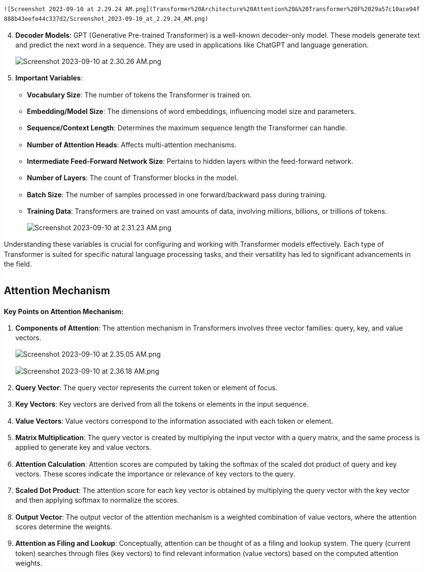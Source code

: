     ![Screenshot 2023-09-10 at 2.29.24 AM.png](Transformer%20Architecture%20Attention%20&%20Transformer%20F%2029a57c10ace94f888b43eefe44c337d2/Screenshot_2023-09-10_at_2.29.24_AM.png)
    
4. **Decoder Models**: GPT (Generative Pre-trained Transformer) is a well-known decoder-only model. These models generate text and predict the next word in a sequence. They are used in applications like ChatGPT and language generation.
    
    ![Screenshot 2023-09-10 at 2.30.26 AM.png](Transformer%20Architecture%20Attention%20&%20Transformer%20F%2029a57c10ace94f888b43eefe44c337d2/Screenshot_2023-09-10_at_2.30.26_AM.png)
    
5. **Important Variables**:
    - **Vocabulary Size**: The number of tokens the Transformer is trained on.
    - **Embedding/Model Size**: The dimensions of word embeddings, influencing model size and parameters.
    - **Sequence/Context Length**: Determines the maximum sequence length the Transformer can handle.
    - **Number of Attention Heads**: Affects multi-attention mechanisms.
    - **Intermediate Feed-Forward Network Size**: Pertains to hidden layers within the feed-forward network.
    - **Number of Layers**: The count of Transformer blocks in the model.
    - **Batch Size**: The number of samples processed in one forward/backward pass during training.
    - **Training Data**: Transformers are trained on vast amounts of data, involving millions, billions, or trillions of tokens.
        
        ![Screenshot 2023-09-10 at 2.31.23 AM.png](Transformer%20Architecture%20Attention%20&%20Transformer%20F%2029a57c10ace94f888b43eefe44c337d2/Screenshot_2023-09-10_at_2.31.23_AM.png)
        

Understanding these variables is crucial for configuring and working with Transformer models effectively. Each type of Transformer is suited for specific natural language processing tasks, and their versatility has led to significant advancements in the field.

## **Attention Mechanism**

**Key Points on Attention Mechanism:**

1. **Components of Attention**: The attention mechanism in Transformers involves three vector families: query, key, and value vectors.
    
    ![Screenshot 2023-09-10 at 2.35.05 AM.png](Transformer%20Architecture%20Attention%20&%20Transformer%20F%2029a57c10ace94f888b43eefe44c337d2/Screenshot_2023-09-10_at_2.35.05_AM.png)
    
    ![Screenshot 2023-09-10 at 2.36.18 AM.png](Transformer%20Architecture%20Attention%20&%20Transformer%20F%2029a57c10ace94f888b43eefe44c337d2/Screenshot_2023-09-10_at_2.36.18_AM.png)
    
2. **Query Vector**: The query vector represents the current token or element of focus.
3. **Key Vectors**: Key vectors are derived from all the tokens or elements in the input sequence.
4. **Value Vectors**: Value vectors correspond to the information associated with each token or element.
5. **Matrix Multiplication**: The query vector is created by multiplying the input vector with a query matrix, and the same process is applied to generate key and value vectors.
6. **Attention Calculation**: Attention scores are computed by taking the softmax of the scaled dot product of query and key vectors. These scores indicate the importance or relevance of key vectors to the query.
7. **Scaled Dot Product**: The attention score for each key vector is obtained by multiplying the query vector with the key vector and then applying softmax to normalize the scores.
8. **Output Vector**: The output vector of the attention mechanism is a weighted combination of value vectors, where the attention scores determine the weights.
9. **Attention as Filing and Lookup**: Conceptually, attention can be thought of as a filing and lookup system. The query (current token) searches through files (key vectors) to find relevant information (value vectors) based on the computed attention weights.
